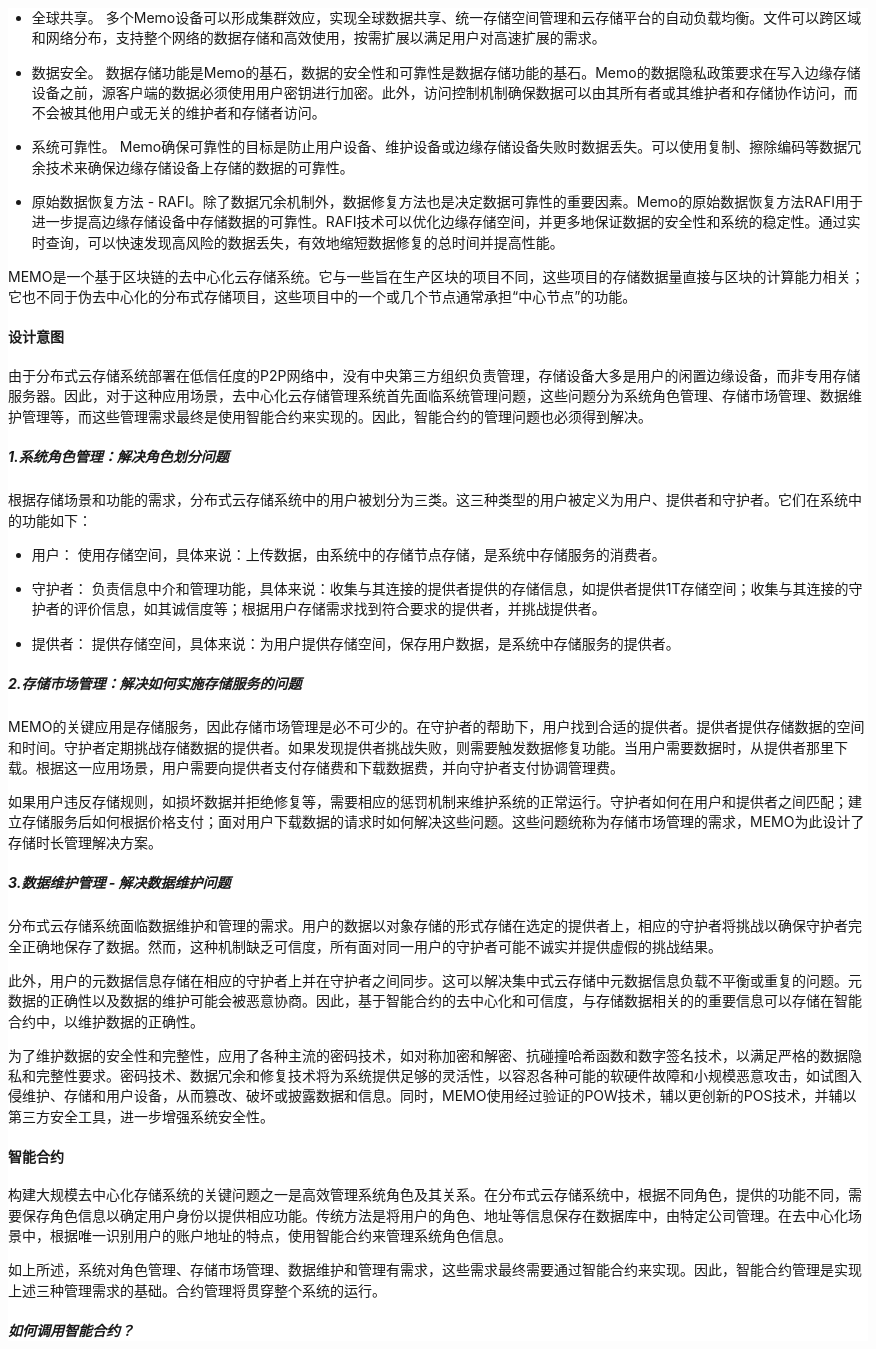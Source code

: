 + 全球共享。 多个Memo设备可以形成集群效应，实现全球数据共享、统一存储空间管理和云存储平台的自动负载均衡。文件可以跨区域和网络分布，支持整个网络的数据存储和高效使用，按需扩展以满足用户对高速扩展的需求。

+ 数据安全。 数据存储功能是Memo的基石，数据的安全性和可靠性是数据存储功能的基石。Memo的数据隐私政策要求在写入边缘存储设备之前，源客户端的数据必须使用用户密钥进行加密。此外，访问控制机制确保数据可以由其所有者或其维护者和存储协作访问，而不会被其他用户或无关的维护者和存储者访问。

+ 系统可靠性。 Memo确保可靠性的目标是防止用户设备、维护设备或边缘存储设备失败时数据丢失。可以使用复制、擦除编码等数据冗余技术来确保边缘存储设备上存储的数据的可靠性。

+ 原始数据恢复方法 - RAFI。除了数据冗余机制外，数据修复方法也是决定数据可靠性的重要因素。Memo的原始数据恢复方法RAFI用于进一步提高边缘存储设备中存储数据的可靠性。RAFI技术可以优化边缘存储空间，并更多地保证数据的安全性和系统的稳定性。通过实时查询，可以快速发现高风险的数据丢失，有效地缩短数据修复的总时间并提高性能。

MEMO是一个基于区块链的去中心化云存储系统。它与一些旨在生产区块的项目不同，这些项目的存储数据量直接与区块的计算能力相关；它也不同于伪去中心化的分布式存储项目，这些项目中的一个或几个节点通常承担“中心节点”的功能。

#### 设计意图

由于分布式云存储系统部署在低信任度的P2P网络中，没有中央第三方组织负责管理，存储设备大多是用户的闲置边缘设备，而非专用存储服务器。因此，对于这种应用场景，去中心化云存储管理系统首先面临系统管理问题，这些问题分为系统角色管理、存储市场管理、数据维护管理等，而这些管理需求最终是使用智能合约来实现的。因此，智能合约的管理问题也必须得到解决。

##### 1.系统角色管理：解决角色划分问题

根据存储场景和功能的需求，分布式云存储系统中的用户被划分为三类。这三种类型的用户被定义为用户、提供者和守护者。它们在系统中的功能如下：

+ 用户： 使用存储空间，具体来说：上传数据，由系统中的存储节点存储，是系统中存储服务的消费者。

+ 守护者： 负责信息中介和管理功能，具体来说：收集与其连接的提供者提供的存储信息，如提供者提供1T存储空间；收集与其连接的守护者的评价信息，如其诚信度等；根据用户存储需求找到符合要求的提供者，并挑战提供者。

+ 提供者： 提供存储空间，具体来说：为用户提供存储空间，保存用户数据，是系统中存储服务的提供者。

##### 2.存储市场管理：解决如何实施存储服务的问题

MEMO的关键应用是存储服务，因此存储市场管理是必不可少的。在守护者的帮助下，用户找到合适的提供者。提供者提供存储数据的空间和时间。守护者定期挑战存储数据的提供者。如果发现提供者挑战失败，则需要触发数据修复功能。当用户需要数据时，从提供者那里下载。根据这一应用场景，用户需要向提供者支付存储费和下载数据费，并向守护者支付协调管理费。

如果用户违反存储规则，如损坏数据并拒绝修复等，需要相应的惩罚机制来维护系统的正常运行。守护者如何在用户和提供者之间匹配；建立存储服务后如何根据价格支付；面对用户下载数据的请求时如何解决这些问题。这些问题统称为存储市场管理的需求，MEMO为此设计了存储时长管理解决方案。

##### 3.数据维护管理 - 解决数据维护问题

分布式云存储系统面临数据维护和管理的需求。用户的数据以对象存储的形式存储在选定的提供者上，相应的守护者将挑战以确保守护者完全正确地保存了数据。然而，这种机制缺乏可信度，所有面对同一用户的守护者可能不诚实并提供虚假的挑战结果。

此外，用户的元数据信息存储在相应的守护者上并在守护者之间同步。这可以解决集中式云存储中元数据信息负载不平衡或重复的问题。元数据的正确性以及数据的维护可能会被恶意协商。因此，基于智能合约的去中心化和可信度，与存储数据相关的的重要信息可以存储在智能合约中，以维护数据的正确性。

为了维护数据的安全性和完整性，应用了各种主流的密码技术，如对称加密和解密、抗碰撞哈希函数和数字签名技术，以满足严格的数据隐私和完整性要求。密码技术、数据冗余和修复技术将为系统提供足够的灵活性，以容忍各种可能的软硬件故障和小规模恶意攻击，如试图入侵维护、存储和用户设备，从而篡改、破坏或披露数据和信息。同时，MEMO使用经过验证的POW技术，辅以更创新的POS技术，并辅以第三方安全工具，进一步增强系统安全性。

#### 智能合约

构建大规模去中心化存储系统的关键问题之一是高效管理系统角色及其关系。在分布式云存储系统中，根据不同角色，提供的功能不同，需要保存角色信息以确定用户身份以提供相应功能。传统方法是将用户的角色、地址等信息保存在数据库中，由特定公司管理。在去中心化场景中，根据唯一识别用户的账户地址的特点，使用智能合约来管理系统角色信息。

如上所述，系统对角色管理、存储市场管理、数据维护和管理有需求，这些需求最终需要通过智能合约来实现。因此，智能合约管理是实现上述三种管理需求的基础。合约管理将贯穿整个系统的运行。

##### 如何调用智能合约？
